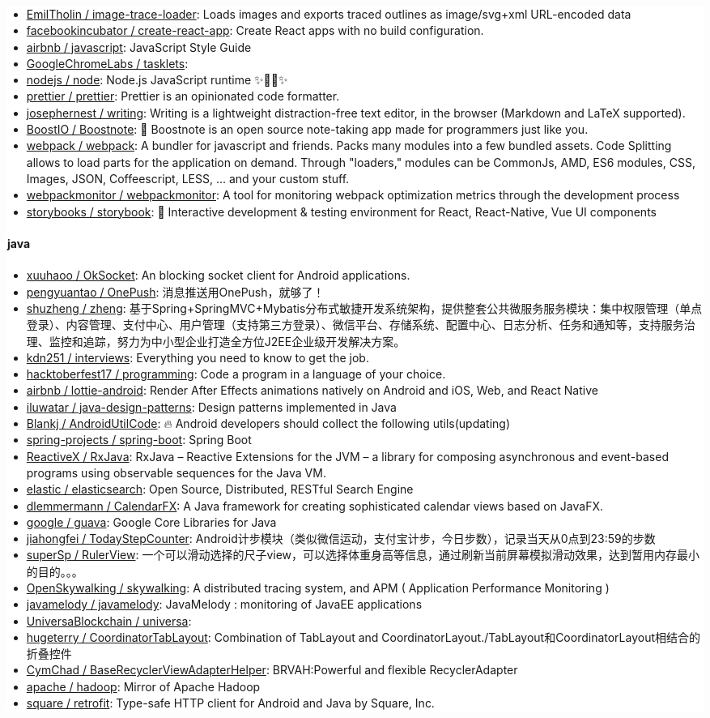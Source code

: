 * [EmilTholin / image-trace-loader](https://github.com/EmilTholin/image-trace-loader): Loads images and exports traced outlines as image/svg+xml URL-encoded data
* [facebookincubator / create-react-app](https://github.com/facebookincubator/create-react-app): Create React apps with no build configuration.
* [airbnb / javascript](https://github.com/airbnb/javascript): JavaScript Style Guide
* [GoogleChromeLabs / tasklets](https://github.com/GoogleChromeLabs/tasklets): 
* [nodejs / node](https://github.com/nodejs/node): Node.js JavaScript runtime ✨🐢🚀✨
* [prettier / prettier](https://github.com/prettier/prettier): Prettier is an opinionated code formatter.
* [josephernest / writing](https://github.com/josephernest/writing): Writing is a lightweight distraction-free text editor, in the browser (Markdown and LaTeX supported).
* [BoostIO / Boostnote](https://github.com/BoostIO/Boostnote): 🚀 Boostnote is an open source note-taking app made for programmers just like you.
* [webpack / webpack](https://github.com/webpack/webpack): A bundler for javascript and friends. Packs many modules into a few bundled assets. Code Splitting allows to load parts for the application on demand. Through "loaders," modules can be CommonJs, AMD, ES6 modules, CSS, Images, JSON, Coffeescript, LESS, ... and your custom stuff.
* [webpackmonitor / webpackmonitor](https://github.com/webpackmonitor/webpackmonitor): A tool for monitoring webpack optimization metrics through the development process
* [storybooks / storybook](https://github.com/storybooks/storybook): 📓 Interactive development & testing environment for React, React-Native, Vue UI components

#### java
* [xuuhaoo / OkSocket](https://github.com/xuuhaoo/OkSocket): An blocking socket client for Android applications.
* [pengyuantao / OnePush](https://github.com/pengyuantao/OnePush): 消息推送用OnePush，就够了！
* [shuzheng / zheng](https://github.com/shuzheng/zheng): 基于Spring+SpringMVC+Mybatis分布式敏捷开发系统架构，提供整套公共微服务服务模块：集中权限管理（单点登录）、内容管理、支付中心、用户管理（支持第三方登录）、微信平台、存储系统、配置中心、日志分析、任务和通知等，支持服务治理、监控和追踪，努力为中小型企业打造全方位J2EE企业级开发解决方案。
* [kdn251 / interviews](https://github.com/kdn251/interviews): Everything you need to know to get the job.
* [hacktoberfest17 / programming](https://github.com/hacktoberfest17/programming): Code a program in a language of your choice.
* [airbnb / lottie-android](https://github.com/airbnb/lottie-android): Render After Effects animations natively on Android and iOS, Web, and React Native
* [iluwatar / java-design-patterns](https://github.com/iluwatar/java-design-patterns): Design patterns implemented in Java
* [Blankj / AndroidUtilCode](https://github.com/Blankj/AndroidUtilCode): 🔥 Android developers should collect the following utils(updating)
* [spring-projects / spring-boot](https://github.com/spring-projects/spring-boot): Spring Boot
* [ReactiveX / RxJava](https://github.com/ReactiveX/RxJava): RxJava – Reactive Extensions for the JVM – a library for composing asynchronous and event-based programs using observable sequences for the Java VM.
* [elastic / elasticsearch](https://github.com/elastic/elasticsearch): Open Source, Distributed, RESTful Search Engine
* [dlemmermann / CalendarFX](https://github.com/dlemmermann/CalendarFX): A Java framework for creating sophisticated calendar views based on JavaFX.
* [google / guava](https://github.com/google/guava): Google Core Libraries for Java
* [jiahongfei / TodayStepCounter](https://github.com/jiahongfei/TodayStepCounter): Android计步模块（类似微信运动，支付宝计步，今日步数），记录当天从0点到23:59的步数
* [superSp / RulerView](https://github.com/superSp/RulerView): 一个可以滑动选择的尺子view，可以选择体重身高等信息，通过刷新当前屏幕模拟滑动效果，达到暂用内存最小的目的。。。
* [OpenSkywalking / skywalking](https://github.com/OpenSkywalking/skywalking): A distributed tracing system, and APM ( Application Performance Monitoring )
* [javamelody / javamelody](https://github.com/javamelody/javamelody): JavaMelody : monitoring of JavaEE applications
* [UniversaBlockchain / universa](https://github.com/UniversaBlockchain/universa): 
* [hugeterry / CoordinatorTabLayout](https://github.com/hugeterry/CoordinatorTabLayout): Combination of TabLayout and CoordinatorLayout./TabLayout和CoordinatorLayout相结合的折叠控件
* [CymChad / BaseRecyclerViewAdapterHelper](https://github.com/CymChad/BaseRecyclerViewAdapterHelper): BRVAH:Powerful and flexible RecyclerAdapter
* [apache / hadoop](https://github.com/apache/hadoop): Mirror of Apache Hadoop
* [square / retrofit](https://github.com/square/retrofit): Type-safe HTTP client for Android and Java by Square, Inc.